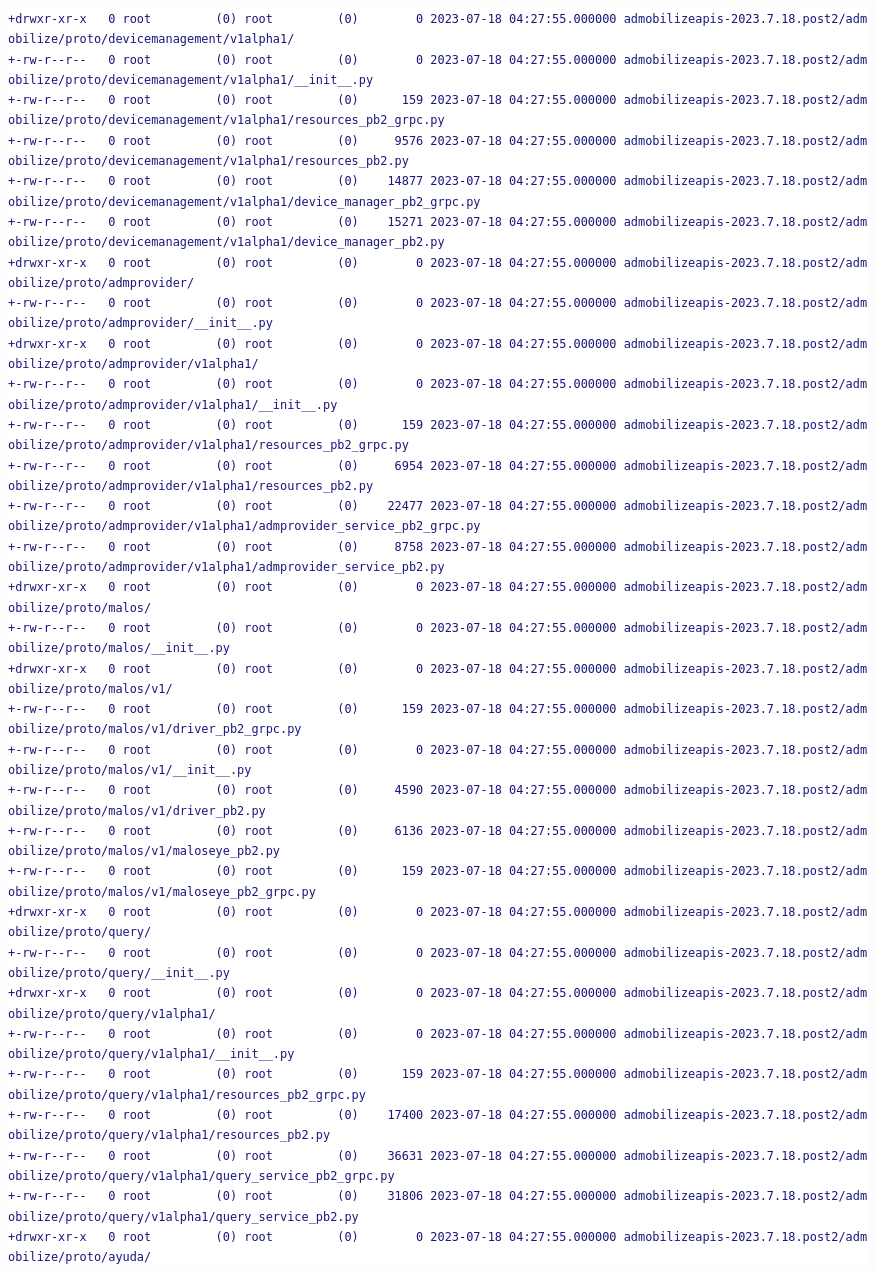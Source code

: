 ```diff
+drwxr-xr-x   0 root         (0) root         (0)        0 2023-07-18 04:27:55.000000 admobilizeapis-2023.7.18.post2/admobilize/proto/devicemanagement/v1alpha1/
+-rw-r--r--   0 root         (0) root         (0)        0 2023-07-18 04:27:55.000000 admobilizeapis-2023.7.18.post2/admobilize/proto/devicemanagement/v1alpha1/__init__.py
+-rw-r--r--   0 root         (0) root         (0)      159 2023-07-18 04:27:55.000000 admobilizeapis-2023.7.18.post2/admobilize/proto/devicemanagement/v1alpha1/resources_pb2_grpc.py
+-rw-r--r--   0 root         (0) root         (0)     9576 2023-07-18 04:27:55.000000 admobilizeapis-2023.7.18.post2/admobilize/proto/devicemanagement/v1alpha1/resources_pb2.py
+-rw-r--r--   0 root         (0) root         (0)    14877 2023-07-18 04:27:55.000000 admobilizeapis-2023.7.18.post2/admobilize/proto/devicemanagement/v1alpha1/device_manager_pb2_grpc.py
+-rw-r--r--   0 root         (0) root         (0)    15271 2023-07-18 04:27:55.000000 admobilizeapis-2023.7.18.post2/admobilize/proto/devicemanagement/v1alpha1/device_manager_pb2.py
+drwxr-xr-x   0 root         (0) root         (0)        0 2023-07-18 04:27:55.000000 admobilizeapis-2023.7.18.post2/admobilize/proto/admprovider/
+-rw-r--r--   0 root         (0) root         (0)        0 2023-07-18 04:27:55.000000 admobilizeapis-2023.7.18.post2/admobilize/proto/admprovider/__init__.py
+drwxr-xr-x   0 root         (0) root         (0)        0 2023-07-18 04:27:55.000000 admobilizeapis-2023.7.18.post2/admobilize/proto/admprovider/v1alpha1/
+-rw-r--r--   0 root         (0) root         (0)        0 2023-07-18 04:27:55.000000 admobilizeapis-2023.7.18.post2/admobilize/proto/admprovider/v1alpha1/__init__.py
+-rw-r--r--   0 root         (0) root         (0)      159 2023-07-18 04:27:55.000000 admobilizeapis-2023.7.18.post2/admobilize/proto/admprovider/v1alpha1/resources_pb2_grpc.py
+-rw-r--r--   0 root         (0) root         (0)     6954 2023-07-18 04:27:55.000000 admobilizeapis-2023.7.18.post2/admobilize/proto/admprovider/v1alpha1/resources_pb2.py
+-rw-r--r--   0 root         (0) root         (0)    22477 2023-07-18 04:27:55.000000 admobilizeapis-2023.7.18.post2/admobilize/proto/admprovider/v1alpha1/admprovider_service_pb2_grpc.py
+-rw-r--r--   0 root         (0) root         (0)     8758 2023-07-18 04:27:55.000000 admobilizeapis-2023.7.18.post2/admobilize/proto/admprovider/v1alpha1/admprovider_service_pb2.py
+drwxr-xr-x   0 root         (0) root         (0)        0 2023-07-18 04:27:55.000000 admobilizeapis-2023.7.18.post2/admobilize/proto/malos/
+-rw-r--r--   0 root         (0) root         (0)        0 2023-07-18 04:27:55.000000 admobilizeapis-2023.7.18.post2/admobilize/proto/malos/__init__.py
+drwxr-xr-x   0 root         (0) root         (0)        0 2023-07-18 04:27:55.000000 admobilizeapis-2023.7.18.post2/admobilize/proto/malos/v1/
+-rw-r--r--   0 root         (0) root         (0)      159 2023-07-18 04:27:55.000000 admobilizeapis-2023.7.18.post2/admobilize/proto/malos/v1/driver_pb2_grpc.py
+-rw-r--r--   0 root         (0) root         (0)        0 2023-07-18 04:27:55.000000 admobilizeapis-2023.7.18.post2/admobilize/proto/malos/v1/__init__.py
+-rw-r--r--   0 root         (0) root         (0)     4590 2023-07-18 04:27:55.000000 admobilizeapis-2023.7.18.post2/admobilize/proto/malos/v1/driver_pb2.py
+-rw-r--r--   0 root         (0) root         (0)     6136 2023-07-18 04:27:55.000000 admobilizeapis-2023.7.18.post2/admobilize/proto/malos/v1/maloseye_pb2.py
+-rw-r--r--   0 root         (0) root         (0)      159 2023-07-18 04:27:55.000000 admobilizeapis-2023.7.18.post2/admobilize/proto/malos/v1/maloseye_pb2_grpc.py
+drwxr-xr-x   0 root         (0) root         (0)        0 2023-07-18 04:27:55.000000 admobilizeapis-2023.7.18.post2/admobilize/proto/query/
+-rw-r--r--   0 root         (0) root         (0)        0 2023-07-18 04:27:55.000000 admobilizeapis-2023.7.18.post2/admobilize/proto/query/__init__.py
+drwxr-xr-x   0 root         (0) root         (0)        0 2023-07-18 04:27:55.000000 admobilizeapis-2023.7.18.post2/admobilize/proto/query/v1alpha1/
+-rw-r--r--   0 root         (0) root         (0)        0 2023-07-18 04:27:55.000000 admobilizeapis-2023.7.18.post2/admobilize/proto/query/v1alpha1/__init__.py
+-rw-r--r--   0 root         (0) root         (0)      159 2023-07-18 04:27:55.000000 admobilizeapis-2023.7.18.post2/admobilize/proto/query/v1alpha1/resources_pb2_grpc.py
+-rw-r--r--   0 root         (0) root         (0)    17400 2023-07-18 04:27:55.000000 admobilizeapis-2023.7.18.post2/admobilize/proto/query/v1alpha1/resources_pb2.py
+-rw-r--r--   0 root         (0) root         (0)    36631 2023-07-18 04:27:55.000000 admobilizeapis-2023.7.18.post2/admobilize/proto/query/v1alpha1/query_service_pb2_grpc.py
+-rw-r--r--   0 root         (0) root         (0)    31806 2023-07-18 04:27:55.000000 admobilizeapis-2023.7.18.post2/admobilize/proto/query/v1alpha1/query_service_pb2.py
+drwxr-xr-x   0 root         (0) root         (0)        0 2023-07-18 04:27:55.000000 admobilizeapis-2023.7.18.post2/admobilize/proto/ayuda/
```